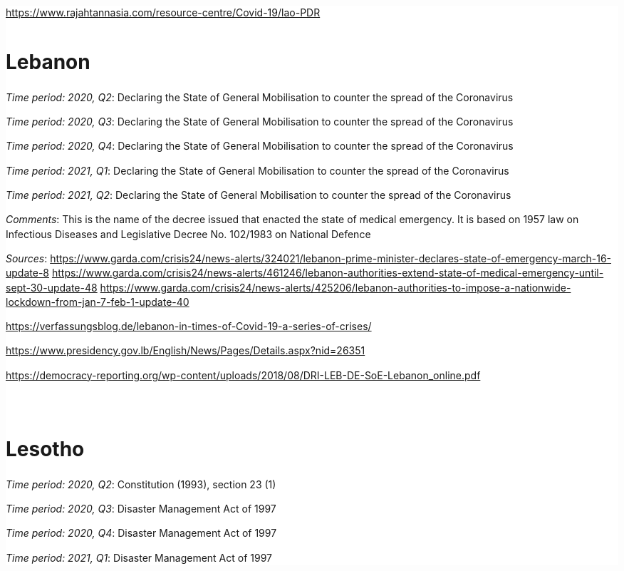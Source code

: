 
https://www.rajahtannasia.com/resource-centre/Covid-19/lao-PDR



# Lebanon 
*Time period: 2020, Q2*: Declaring the State of General Mobilisation to counter the spread of the Coronavirus

 
*Time period: 2020, Q3*: Declaring the State of General Mobilisation to counter the spread of the Coronavirus

 
*Time period: 2020, Q4*: Declaring the State of General Mobilisation to counter the spread of the Coronavirus

 
*Time period: 2021, Q1*: Declaring the State of General Mobilisation to counter the spread of the Coronavirus

 
*Time period: 2021, Q2*: Declaring the State of General Mobilisation to counter the spread of the Coronavirus

 

*Comments*:
 This is the name of the decree issued that enacted the state of medical emergency. It is based on 1957 law on Infectious Diseases and Legislative Decree No. 102/1983 on National Defence 

*Sources*:
 https://www.garda.com/crisis24/news-alerts/324021/lebanon-prime-minister-declares-state-of-emergency-march-16-update-8
https://www.garda.com/crisis24/news-alerts/461246/lebanon-authorities-extend-state-of-medical-emergency-until-sept-30-update-48
https://www.garda.com/crisis24/news-alerts/425206/lebanon-authorities-to-impose-a-nationwide-lockdown-from-jan-7-feb-1-update-40

https://verfassungsblog.de/lebanon-in-times-of-Covid-19-a-series-of-crises/

https://www.presidency.gov.lb/English/News/Pages/Details.aspx?nid=26351

https://democracy-reporting.org/wp-content/uploads/2018/08/DRI-LEB-DE-SoE-Lebanon_online.pdf

 



# Lesotho 
*Time period: 2020, Q2*: Constitution (1993), section 23 (1)

 
*Time period: 2020, Q3*: Disaster Management Act of 1997

 
*Time period: 2020, Q4*: Disaster Management Act of 1997

 
*Time period: 2021, Q1*: Disaster Management Act of 1997

 